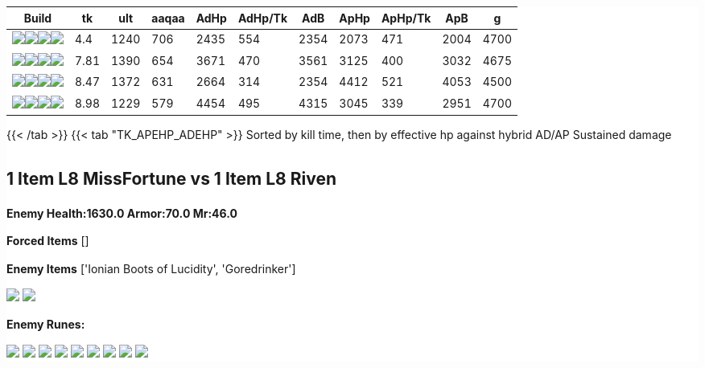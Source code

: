 



 Build |tk|ult|aaqaa|AdHp|AdHp/Tk|AdB|ApHp|ApHp/Tk|ApB|g
-|-|-|-|-|-|-|-|-|-|-
![](/item/6672.png)![](/item/1053.png)![](/item/1055.png)![](/item/1036.png)|4.4|1240|706|2435|554|2354|2073|471|2004|4700
![](/item/6673.png)![](/item/1055.png)![](/item/1037.png)![](/item/1036.png)|7.81|1390|654|3671|470|3561|3125|400|3032|4675
![](/item/3156.png)![](/item/1053.png)![](/item/1055.png)![](/item/1036.png)|8.47|1372|631|2664|314|2354|4412|521|4053|4500
![](/item/3026.png)![](/item/1053.png)![](/item/1055.png)![](/item/1036.png)|8.98|1229|579|4454|495|4315|3045|339|2951|4700
{{< /tab >}}
{{< tab "TK_APEHP_ADEHP" >}}
Sorted by kill time, then by effective hp against hybrid AD/AP Sustained damage
## 1 Item L8 MissFortune vs 1 Item L8 Riven

**Enemy Health:1630.0 Armor:70.0 Mr:46.0**


**Forced Items** []








**Enemy Items** ['Ionian Boots of Lucidity', 'Goredrinker']





![](/item/3158.png)
![](/item/6630.png)



**Enemy Runes:**





![](/Styles/Precision/Conqueror/Conqueror.png)
![](/Styles/Precision/Triumph.png)
![](/Styles/Precision/LegendAlacrity/LegendAlacrity.png)
![](/Styles/Sorcery/LastStand/LastStand.png)
![](/Styles/Sorcery/Transcendence/Transcendence.png)
![](/Styles/Sorcery/GatheringStorm/GatheringStorm.png)
![](/StatMods/StatModsCDRScalingIcon.png)
![](/StatMods/StatModsAdaptiveForceIcon.png)
![](/StatMods/StatModsArmorIcon.png)
